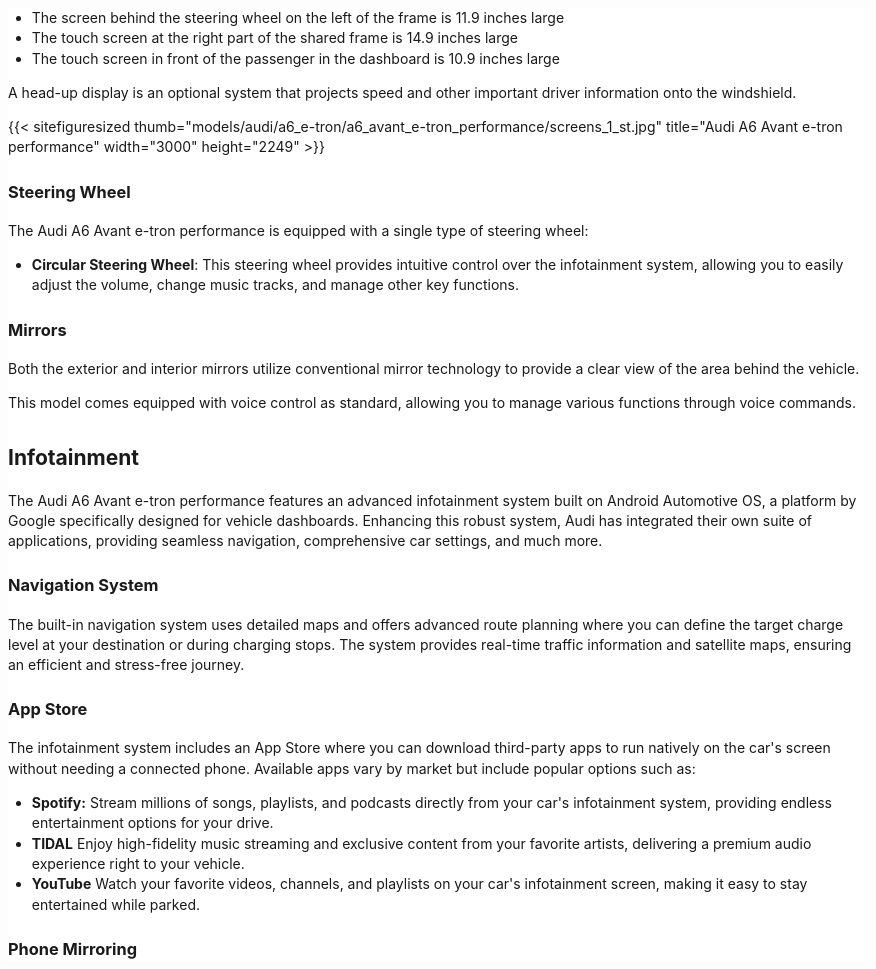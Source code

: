 - The  screen behind the steering wheel on the left of the frame is 11.9 inches large
- The touch screen at the right part of the shared frame is 14.9 inches large
- The touch screen in front of the passenger in the dashboard is 10.9 inches large

A head-up display is an optional system that projects speed and other important driver information onto the windshield.

{{< sitefiguresized thumb="models/audi/a6_e-tron/a6_avant_e-tron_performance/screens_1_st.jpg" title="Audi A6 Avant e-tron performance" width="3000" height="2249"  >}}

### Steering Wheel

The Audi A6 Avant e-tron performance is equipped with a single type of steering wheel:

- **Circular Steering Wheel**: This steering wheel provides intuitive control over the infotainment system, allowing you to easily adjust the volume, change music tracks, and manage other key functions.

### Mirrors

Both the exterior and interior mirrors utilize conventional mirror technology to provide a clear view of the area behind the vehicle.

This model comes equipped with voice control as standard, allowing you to manage various functions through voice commands.

## Infotainment

The Audi A6 Avant e-tron performance features an advanced infotainment system built on Android Automotive OS, a platform by Google specifically designed for vehicle dashboards. Enhancing this robust system, Audi has integrated their own suite of applications, providing seamless navigation, comprehensive car settings, and much more.

### Navigation System

The built-in navigation system uses detailed maps and offers advanced route planning where you can define the target charge level at your destination or during charging stops. The system provides real-time traffic information and satellite maps, ensuring an efficient and stress-free journey.

### App Store

The infotainment system includes an App Store where you can download third-party apps to run natively on the car's screen without needing a connected phone. Available apps vary by market but include popular options such as:

- **Spotify:** Stream millions of songs, playlists, and podcasts directly from your car's infotainment system, providing endless entertainment options for your drive.
- **TIDAL** Enjoy high-fidelity music streaming and exclusive content from your favorite artists, delivering a premium audio experience right to your vehicle.
- **YouTube** Watch your favorite videos, channels, and playlists on your car's infotainment screen, making it easy to stay entertained while parked.

### Phone Mirroring
